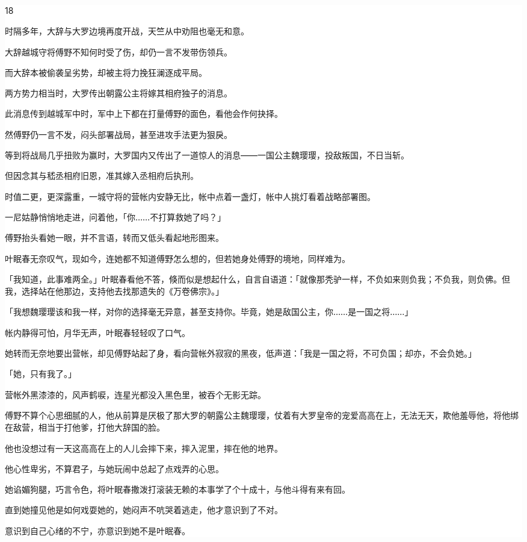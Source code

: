 18


时隔多年，大辞与大罗边境再度开战，天竺从中劝阻也毫无和意。


大辞越城守将傅野不知何时受了伤，却仍一言不发带伤领兵。


而大辞本被偷袭呈劣势，却被主将力挽狂澜逐成平局。


两方势力相当时，大罗传出朝露公主将嫁其相府独子的消息。


此消息传到越城军中时，军中上下都在打量傅野的面色，看他会作何抉择。


然傅野仍一言不发，闷头部署战局，甚至进攻手法更为狠戾。


等到将战局几乎扭败为赢时，大罗国内又传出了一道惊人的消息——一国公主魏璎璎，投敌叛国，不日当斩。


但因念其与嵇丞相府旧恩，准其嫁入丞相府后执刑。


时值二更，更深露重，一城守将的营帐内安静无比，帐中点着一盏灯，帐中人挑灯看着战略部署图。


一尼姑静悄悄地走进，问着他，「你……不打算救她了吗？」


傅野抬头看她一眼，并不言语，转而又低头看起地形图来。


叶眠春无奈叹气，现如今，连她都不知道傅野怎么想的，但若她身处傅野的境地，同样难为。


「我知道，此事难两全。」叶眠春看他不答，倏而似是想起什么，自言自语道：「就像那秃驴一样，不负如来则负我；不负我，则负佛。但我，选择站在他那边，支持他去找那遗失的《万卷佛宗》。」


「我想魏璎璎该和我一样，对你的选择毫无异意，甚至支持你。毕竟，她是敌国公主，你……是一国之将……」


帐内静得可怕，月华无声，叶眠春轻轻叹了口气。


她转而无奈地要出营帐，却见傅野站起了身，看向营帐外寂寂的黑夜，低声道：「我是一国之将，不可负国；却亦，不会负她。」


「她，只有我了。」


营帐外黑漆漆的，风声鹤唳，连星光都没入黑色里，被吞个无影无踪。


傅野不算个心思细腻的人，他从前算是厌极了那大罗的朝露公主魏璎璎，仗着有大罗皇帝的宠爱高高在上，无法无天，欺他羞辱他，将他绑在敌营，相当于打他爹，打他大辞国的脸。


他也没想过有一天这高高在上的人儿会摔下来，摔入泥里，摔在他的地界。


他心性卑劣，不算君子，与她玩闹中总起了点戏弄的心思。


她谄媚狗腿，巧言令色，将叶眠春撒泼打滚装无赖的本事学了个十成十，与他斗得有来有回。


直到她撞见他是如何戏耍她的，她闷声不吭哭着逃走，他才意识到了不对。


意识到自己心绪的不宁，亦意识到她不是叶眠春。
